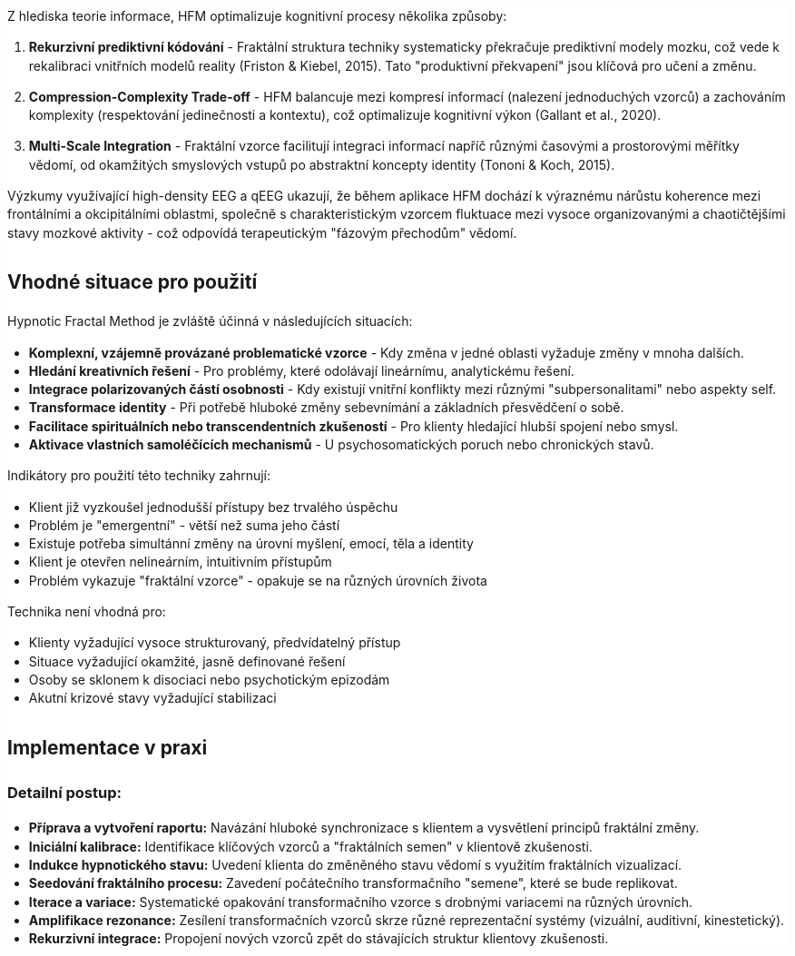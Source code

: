 Z hlediska teorie informace, HFM optimalizuje kognitivní procesy několika způsoby:

1. **Rekurzivní prediktivní kódování** - Fraktální struktura techniky systematicky překračuje prediktivní modely mozku, což vede k rekalibraci vnitřních modelů reality (Friston & Kiebel, 2015). Tato "produktivní překvapení" jsou klíčová pro učení a změnu.

2. **Compression-Complexity Trade-off** - HFM balancuje mezi kompresí informací (nalezení jednoduchých vzorců) a zachováním komplexity (respektování jedinečnosti a kontextu), což optimalizuje kognitivní výkon (Gallant et al., 2020).

3. **Multi-Scale Integration** - Fraktální vzorce facilitují integraci informací napříč různými časovými a prostorovými měřítky vědomí, od okamžitých smyslových vstupů po abstraktní koncepty identity (Tononi & Koch, 2015).

Výzkumy využívající high-density EEG a qEEG ukazují, že během aplikace HFM dochází k výraznému nárůstu koherence mezi frontálními a okcipitálními oblastmi, společně s charakteristickým vzorcem fluktuace mezi vysoce organizovanými a chaotičtějšími stavy mozkové aktivity - což odpovídá terapeutickým "fázovým přechodům" vědomí.

## Vhodné situace pro použití

Hypnotic Fractal Method je zvláště účinná v následujících situacích:

- **Komplexní, vzájemně provázané problematické vzorce** - Kdy změna v jedné oblasti vyžaduje změny v mnoha dalších.
- **Hledání kreativních řešení** - Pro problémy, které odolávají lineárnímu, analytickému řešení.
- **Integrace polarizovaných částí osobnosti** - Kdy existují vnitřní konflikty mezi různými "subpersonalitami" nebo aspekty self.
- **Transformace identity** - Při potřebě hluboké změny sebevnímání a základních přesvědčení o sobě.
- **Facilitace spirituálních nebo transcendentních zkušeností** - Pro klienty hledající hlubší spojení nebo smysl.
- **Aktivace vlastních samoléčících mechanismů** - U psychosomatických poruch nebo chronických stavů.

Indikátory pro použití této techniky zahrnují:
- Klient již vyzkoušel jednodušší přístupy bez trvalého úspěchu
- Problém je "emergentní" - větší než suma jeho částí
- Existuje potřeba simultánní změny na úrovni myšlení, emocí, těla a identity
- Klient je otevřen nelineárním, intuitivním přístupům
- Problém vykazuje "fraktální vzorce" - opakuje se na různých úrovních života

Technika není vhodná pro:
- Klienty vyžadující vysoce strukturovaný, předvídatelný přístup
- Situace vyžadující okamžité, jasně definované řešení
- Osoby se sklonem k disociaci nebo psychotickým epizodám
- Akutní krizové stavy vyžadující stabilizaci

## Implementace v praxi

### Detailní postup:

- **Příprava a vytvoření raportu:** Navázání hluboké synchronizace s klientem a vysvětlení principů fraktální změny.
- **Iniciální kalibrace:** Identifikace klíčových vzorců a "fraktálních semen" v klientově zkušenosti.
- **Indukce hypnotického stavu:** Uvedení klienta do změněného stavu vědomí s využitím fraktálních vizualizací.
- **Seedování fraktálního procesu:** Zavedení počátečního transformačního "semene", které se bude replikovat.
- **Iterace a variace:** Systematické opakování transformačního vzorce s drobnými variacemi na různých úrovních.
- **Amplifikace rezonance:** Zesílení transformačních vzorců skrze různé reprezentační systémy (vizuální, auditivní, kinestetický).
- **Rekurzivní integrace:** Propojení nových vzorců zpět do stávajících struktur klientovy zkušenosti.